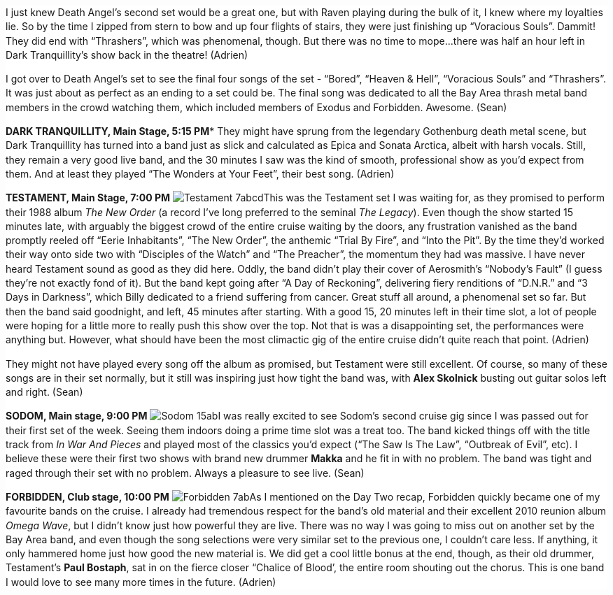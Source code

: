 I just knew Death Angel’s second set would be a great one, but with Raven playing during the bulk of it, I knew where my loyalties lie. So by the time I zipped from stern to bow and up four flights of stairs, they were just finishing up “Voracious Souls”. Dammit! They did end with “Thrashers”, which was phenomenal, though. But there was no time to mope...there was half an hour left in Dark Tranquillity’s show back in the theatre! (Adrien)

I got over to Death Angel’s set to see the final four songs of the set - “Bored”, “Heaven & Hell”, “Voracious Souls” and “Thrashers”. It was just about as perfect as an ending to a set could be. The final song was dedicated to all the Bay Area thrash metal band members in the crowd watching them, which included members of Exodus and Forbidden. Awesome. (Sean)

**DARK TRANQUILLITY, Main Stage, 5:15 PM**\* They might have sprung from the legendary Gothenburg death metal scene, but Dark Tranquillity has turned into a band just as slick and calculated as Epica and Sonata Arctica, albeit with harsh vocals. Still, they remain a very good live band, and the 30 minutes I saw was the kind of smooth, professional show as you’d expect from them. And at least they played “The Wonders at Your Feet”, their best song. (Adrien)

**TESTAMENT, Main Stage, 7:00 PM** ![](http://www.hellbound.ca/wp-content/uploads/2011/02/Testament-7abcd-290x192.jpg "Testament 7abcd")This was the Testament set I was waiting for, as they promised to perform their 1988 album _The New Order_ (a record I’ve long preferred to the seminal _The Legacy_). Even though the show started 15 minutes late, with arguably the biggest crowd of the entire cruise waiting by the doors, any frustration vanished as the band promptly reeled off “Eerie Inhabitants”, “The New Order”, the anthemic “Trial By Fire”, and “Into the Pit”. By the time they’d worked their way onto side two with “Disciples of the Watch” and “The Preacher”, the momentum they had was massive. I have never heard Testament sound as good as they did here. Oddly, the band didn’t play their cover of Aerosmith’s “Nobody’s Fault” (I guess they’re not exactly fond of it). But the band kept going after “A Day of Reckoning”, delivering fiery renditions of “D.N.R.” and “3 Days in Darkness”, which Billy dedicated to a friend suffering from cancer. Great stuff all around, a phenomenal set so far. But then the band said goodnight, and left, 45 minutes after starting. With a good 15, 20 minutes left in their time slot, a lot of people were hoping for a little more to really push this show over the top. Not that is was a disappointing set, the performances were anything but. However, what should have been the most climactic gig of the entire cruise didn’t quite reach that point. (Adrien)

They might not have played every song off the album as promised, but Testament were still excellent. Of course, so many of these songs are in their set normally, but it still was inspiring just how tight the band was, with **Alex Skolnick** busting out guitar solos left and right. (Sean)

**SODOM, Main stage, 9:00 PM** ![](http://www.hellbound.ca/wp-content/uploads/2011/02/Sodom-15ab-290x192.jpg "Sodom 15ab")I was really excited to see Sodom’s second cruise gig since I was passed out for their first set of the week. Seeing them indoors doing a prime time slot was a treat too. The band kicked things off with the title track from _In War And Pieces_ and played most of the classics you’d expect (“The Saw Is The Law”, “Outbreak of Evil”, etc). I believe these were their first two shows with brand new drummer **Makka** and he fit in with no problem. The band was tight and raged through their set with no problem. Always a pleasure to see live. (Sean)

**FORBIDDEN, Club stage, 10:00 PM** ![](http://www.hellbound.ca/wp-content/uploads/2011/02/Forbidden-7ab1-290x192.jpg "Forbidden 7ab")As I mentioned on the Day Two recap, Forbidden quickly became one of my favourite bands on the cruise. I already had tremendous respect for the band’s old material and their excellent 2010 reunion album _Omega Wave_, but I didn’t know just how powerful they are live. There was no way I was going to miss out on another set by the Bay Area band, and even though the song selections were very similar set to the previous one, I couldn’t care less. If anything, it only hammered home just how good the new material is. We did get a cool little bonus at the end, though, as their old drummer, Testament’s **Paul Bostaph**, sat in on the fierce closer “Chalice of Blood’, the entire room shouting out the chorus. This is one band I would love to see many more times in the future. (Adrien)
